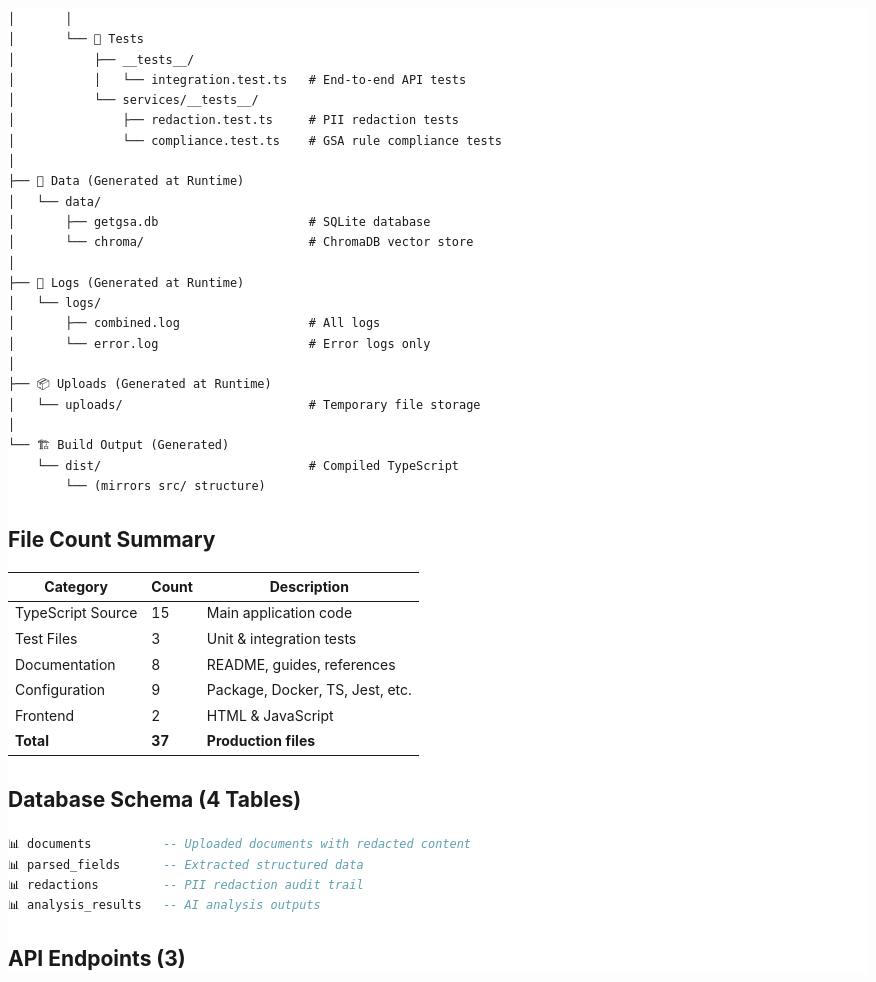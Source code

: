 ```
│       │
│       └── 🧪 Tests
│           ├── __tests__/
│           │   └── integration.test.ts   # End-to-end API tests
│           └── services/__tests__/
│               ├── redaction.test.ts     # PII redaction tests
│               └── compliance.test.ts    # GSA rule compliance tests
│
├── 💾 Data (Generated at Runtime)
│   └── data/
│       ├── getgsa.db                     # SQLite database
│       └── chroma/                       # ChromaDB vector store
│
├── 📝 Logs (Generated at Runtime)
│   └── logs/
│       ├── combined.log                  # All logs
│       └── error.log                     # Error logs only
│
├── 📦 Uploads (Generated at Runtime)
│   └── uploads/                          # Temporary file storage
│
└── 🏗️ Build Output (Generated)
    └── dist/                             # Compiled TypeScript
        └── (mirrors src/ structure)
```

## File Count Summary

| Category | Count | Description |
|----------|-------|-------------|
| TypeScript Source | 15 | Main application code |
| Test Files | 3 | Unit & integration tests |
| Documentation | 8 | README, guides, references |
| Configuration | 9 | Package, Docker, TS, Jest, etc. |
| Frontend | 2 | HTML & JavaScript |
| **Total** | **37** | **Production files** |

## Database Schema (4 Tables)

```sql
📊 documents          -- Uploaded documents with redacted content
📊 parsed_fields      -- Extracted structured data
📊 redactions         -- PII redaction audit trail
📊 analysis_results   -- AI analysis outputs
```

## API Endpoints (3)
